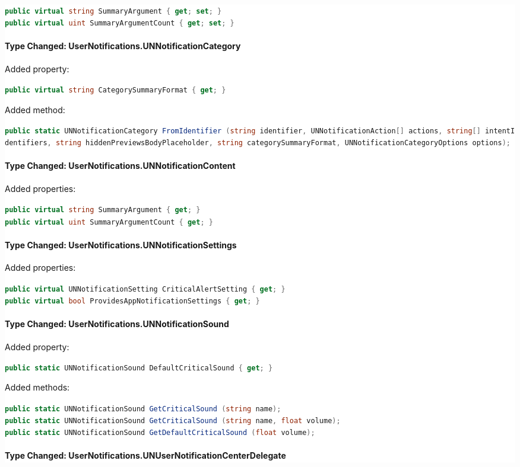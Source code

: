 ```csharp
public virtual string SummaryArgument { get; set; }
public virtual uint SummaryArgumentCount { get; set; }
```


#### Type Changed: UserNotifications.UNNotificationCategory

Added property:

```csharp
public virtual string CategorySummaryFormat { get; }
```

Added method:

```csharp
public static UNNotificationCategory FromIdentifier (string identifier, UNNotificationAction[] actions, string[] intentIdentifiers, string hiddenPreviewsBodyPlaceholder, string categorySummaryFormat, UNNotificationCategoryOptions options);
```


#### Type Changed: UserNotifications.UNNotificationContent

Added properties:

```csharp
public virtual string SummaryArgument { get; }
public virtual uint SummaryArgumentCount { get; }
```


#### Type Changed: UserNotifications.UNNotificationSettings

Added properties:

```csharp
public virtual UNNotificationSetting CriticalAlertSetting { get; }
public virtual bool ProvidesAppNotificationSettings { get; }
```


#### Type Changed: UserNotifications.UNNotificationSound

Added property:

```csharp
public static UNNotificationSound DefaultCriticalSound { get; }
```

Added methods:

```csharp
public static UNNotificationSound GetCriticalSound (string name);
public static UNNotificationSound GetCriticalSound (string name, float volume);
public static UNNotificationSound GetDefaultCriticalSound (float volume);
```


#### Type Changed: UserNotifications.UNUserNotificationCenterDelegate
